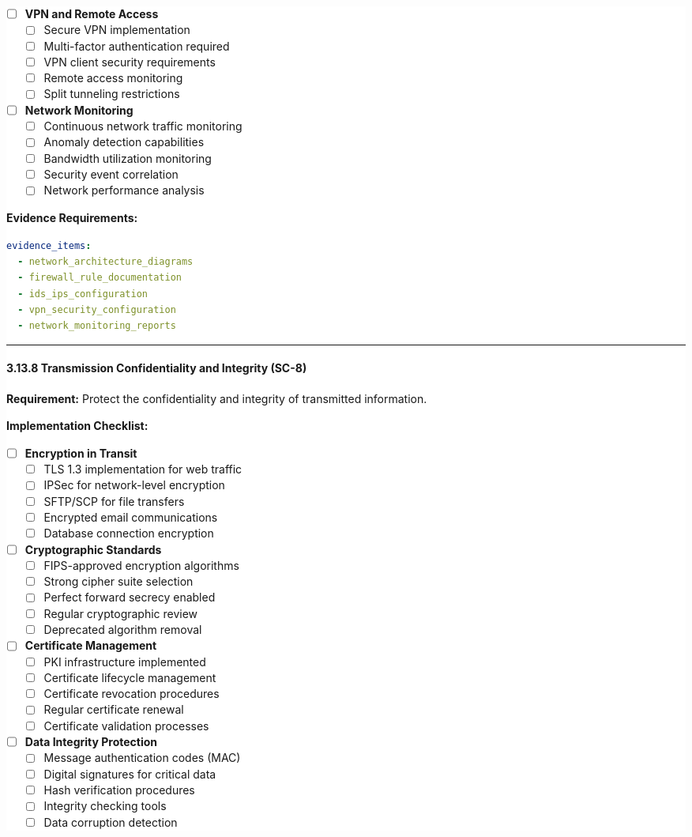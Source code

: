 - [ ] **VPN and Remote Access**
  - [ ] Secure VPN implementation
  - [ ] Multi-factor authentication required
  - [ ] VPN client security requirements
  - [ ] Remote access monitoring
  - [ ] Split tunneling restrictions

- [ ] **Network Monitoring**
  - [ ] Continuous network traffic monitoring
  - [ ] Anomaly detection capabilities
  - [ ] Bandwidth utilization monitoring
  - [ ] Security event correlation
  - [ ] Network performance analysis

**Evidence Requirements:**
```yaml
evidence_items:
  - network_architecture_diagrams
  - firewall_rule_documentation
  - ids_ips_configuration
  - vpn_security_configuration
  - network_monitoring_reports
```

---

#### 3.13.8 Transmission Confidentiality and Integrity (SC-8)
**Requirement:** Protect the confidentiality and integrity of transmitted information.

**Implementation Checklist:**
- [ ] **Encryption in Transit**
  - [ ] TLS 1.3 implementation for web traffic
  - [ ] IPSec for network-level encryption
  - [ ] SFTP/SCP for file transfers
  - [ ] Encrypted email communications
  - [ ] Database connection encryption

- [ ] **Cryptographic Standards**
  - [ ] FIPS-approved encryption algorithms
  - [ ] Strong cipher suite selection
  - [ ] Perfect forward secrecy enabled
  - [ ] Regular cryptographic review
  - [ ] Deprecated algorithm removal

- [ ] **Certificate Management**
  - [ ] PKI infrastructure implemented
  - [ ] Certificate lifecycle management
  - [ ] Certificate revocation procedures
  - [ ] Regular certificate renewal
  - [ ] Certificate validation processes

- [ ] **Data Integrity Protection**
  - [ ] Message authentication codes (MAC)
  - [ ] Digital signatures for critical data
  - [ ] Hash verification procedures
  - [ ] Integrity checking tools
  - [ ] Data corruption detection
